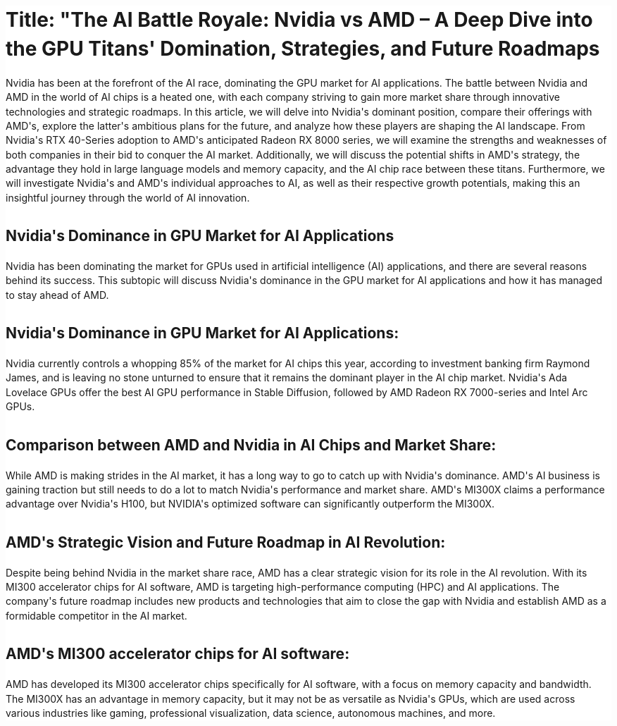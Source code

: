 # Title: "The AI Battle Royale: Nvidia vs AMD – A Deep Dive into the GPU Titans' Domination, Strategies, and Future Roadmaps

Nvidia has been at the forefront of the AI race, dominating the GPU market for AI applications. The battle between Nvidia and AMD in the world of AI chips is a heated one, with each company striving to gain more market share through innovative technologies and strategic roadmaps. In this article, we will delve into Nvidia's dominant position, compare their offerings with AMD's, explore the latter's ambitious plans for the future, and analyze how these players are shaping the AI landscape. From Nvidia's RTX 40-Series adoption to AMD's anticipated Radeon RX 8000 series, we will examine the strengths and weaknesses of both companies in their bid to conquer the AI market. Additionally, we will discuss the potential shifts in AMD's strategy, the advantage they hold in large language models and memory capacity, and the AI chip race between these titans. Furthermore, we will investigate Nvidia's and AMD's individual approaches to AI, as well as their respective growth potentials, making this an insightful journey through the world of AI innovation.

## Nvidia's Dominance in GPU Market for AI Applications

Nvidia has been dominating the market for GPUs used in artificial intelligence (AI) applications, and there are several reasons behind its success. This subtopic will discuss Nvidia's dominance in the GPU market for AI applications and how it has managed to stay ahead of AMD.

Nvidia's Dominance in GPU Market for AI Applications:
----------------------------------------------
Nvidia currently controls a whopping 85% of the market for AI chips this year, according to investment banking firm Raymond James, and is leaving no stone unturned to ensure that it remains the dominant player in the AI chip market. Nvidia's Ada Lovelace GPUs offer the best AI GPU performance in Stable Diffusion, followed by AMD Radeon RX 7000-series and Intel Arc GPUs.

Comparison between AMD and Nvidia in AI Chips and Market Share:
--------------------------------------------------------------
While AMD is making strides in the AI market, it has a long way to go to catch up with Nvidia's dominance. AMD's AI business is gaining traction but still needs to do a lot to match Nvidia's performance and market share. AMD's MI300X claims a performance advantage over Nvidia's H100, but NVIDIA's optimized software can significantly outperform the MI300X.

AMD's Strategic Vision and Future Roadmap in AI Revolution:
--------------------------------------------------------
Despite being behind Nvidia in the market share race, AMD has a clear strategic vision for its role in the AI revolution. With its MI300 accelerator chips for AI software, AMD is targeting high-performance computing (HPC) and AI applications. The company's future roadmap includes new products and technologies that aim to close the gap with Nvidia and establish AMD as a formidable competitor in the AI market.

AMD's MI300 accelerator chips for AI software:
-------------------------------------------
AMD has developed its MI300 accelerator chips specifically for AI software, with a focus on memory capacity and bandwidth. The MI300X has an advantage in memory capacity, but it may not be as versatile as Nvidia's GPUs, which are used across various industries like gaming, professional visualization, data science, autonomous machines, and more.
